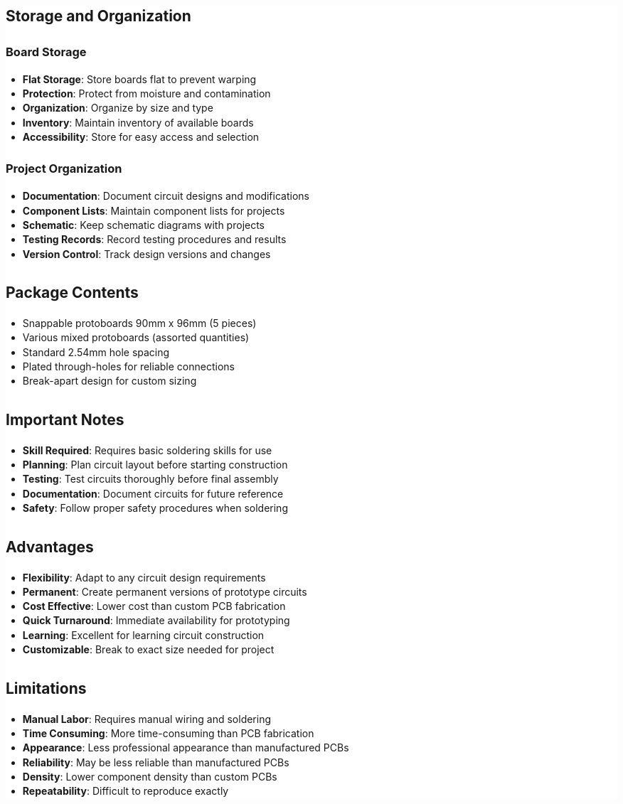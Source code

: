## Storage and Organization

### Board Storage
- **Flat Storage**: Store boards flat to prevent warping
- **Protection**: Protect from moisture and contamination
- **Organization**: Organize by size and type
- **Inventory**: Maintain inventory of available boards
- **Accessibility**: Store for easy access and selection

### Project Organization
- **Documentation**: Document circuit designs and modifications
- **Component Lists**: Maintain component lists for projects
- **Schematic**: Keep schematic diagrams with projects
- **Testing Records**: Record testing procedures and results
- **Version Control**: Track design versions and changes

## Package Contents

- Snappable protoboards 90mm x 96mm (5 pieces)
- Various mixed protoboards (assorted quantities)
- Standard 2.54mm hole spacing
- Plated through-holes for reliable connections
- Break-apart design for custom sizing

## Important Notes

- **Skill Required**: Requires basic soldering skills for use
- **Planning**: Plan circuit layout before starting construction
- **Testing**: Test circuits thoroughly before final assembly
- **Documentation**: Document circuits for future reference
- **Safety**: Follow proper safety procedures when soldering

## Advantages

- **Flexibility**: Adapt to any circuit design requirements
- **Permanent**: Create permanent versions of prototype circuits
- **Cost Effective**: Lower cost than custom PCB fabrication
- **Quick Turnaround**: Immediate availability for prototyping
- **Learning**: Excellent for learning circuit construction
- **Customizable**: Break to exact size needed for project

## Limitations

- **Manual Labor**: Requires manual wiring and soldering
- **Time Consuming**: More time-consuming than PCB fabrication
- **Appearance**: Less professional appearance than manufactured PCBs
- **Reliability**: May be less reliable than manufactured PCBs
- **Density**: Lower component density than custom PCBs
- **Repeatability**: Difficult to reproduce exactly
